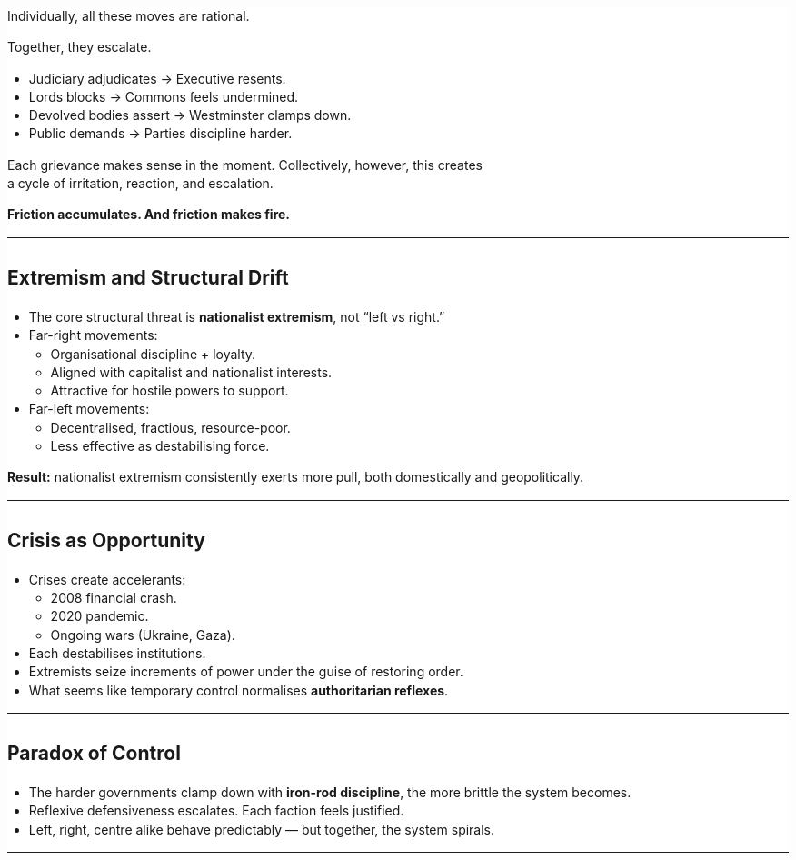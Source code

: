 Individually, all these moves are rational. 

Together, they escalate.  

- Judiciary adjudicates → Executive resents.  
- Lords blocks → Commons feels undermined.  
- Devolved bodies assert → Westminster clamps down.  
- Public demands → Parties discipline harder.  

Each grievance makes sense in the moment. 
Collectively, however, this creates  
a cycle of irritation, reaction, and escalation.  

**Friction accumulates. And friction makes fire.**  

---

## Extremism and Structural Drift  

- The core structural threat is **nationalist extremism**, not “left vs right.”  
- Far-right movements:  
  - Organisational discipline + loyalty.  
  - Aligned with capitalist and nationalist interests.  
  - Attractive for hostile powers to support.  
- Far-left movements:  
  - Decentralised, fractious, resource-poor.  
  - Less effective as destabilising force.  

**Result:** nationalist extremism consistently exerts more pull, both domestically and geopolitically.  

---

## Crisis as Opportunity  

- Crises create accelerants:  
  - 2008 financial crash.  
  - 2020 pandemic.  
  - Ongoing wars (Ukraine, Gaza).  
- Each destabilises institutions.  
- Extremists seize increments of power under the guise of restoring order.  
- What seems like temporary control normalises **authoritarian reflexes**.  

---

## Paradox of Control  

- The harder governments clamp down with **iron-rod discipline**, the more brittle the system becomes.  
- Reflexive defensiveness escalates. Each faction feels justified.  
- Left, right, centre alike behave predictably — but together, the system spirals.  

---
